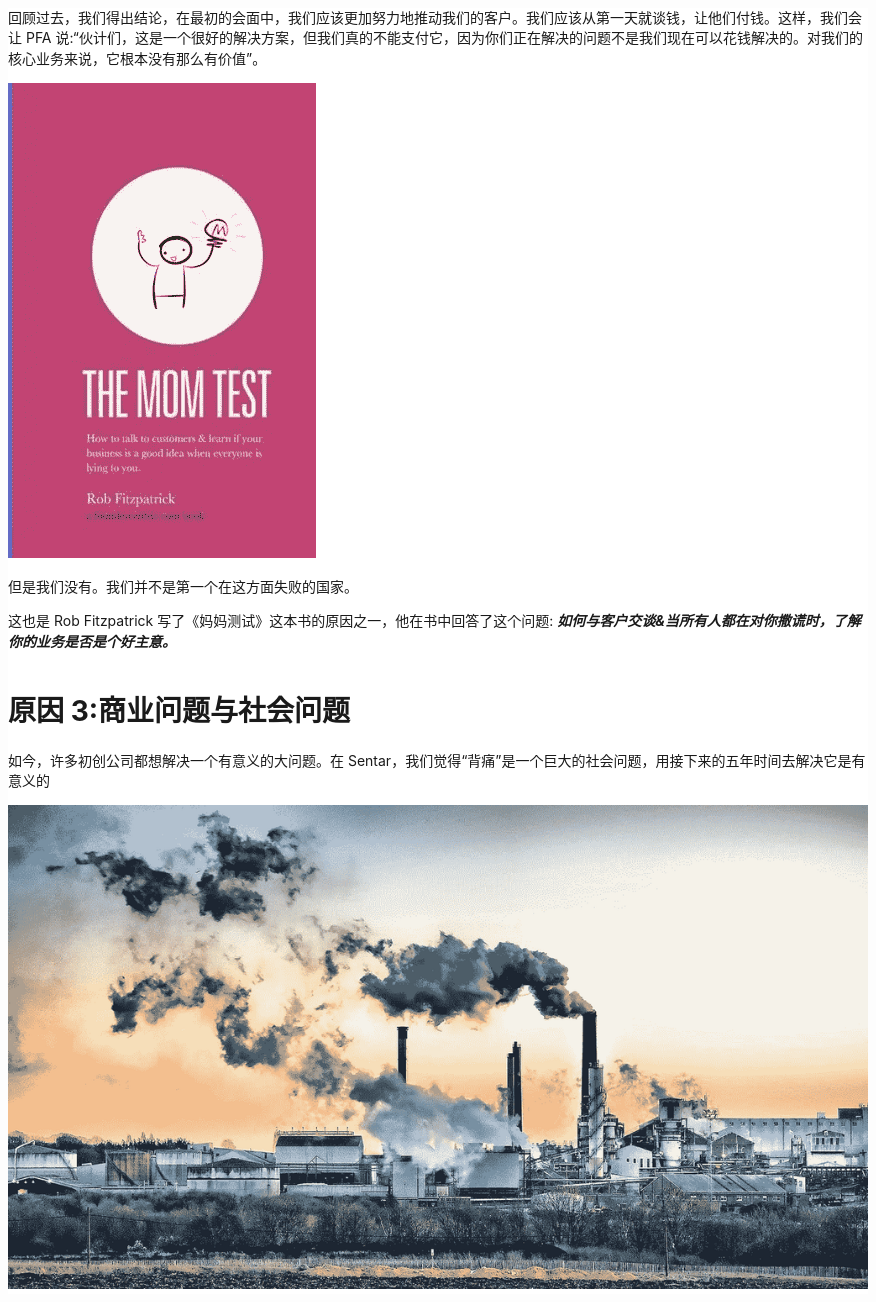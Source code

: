 回顾过去，我们得出结论，在最初的会面中，我们应该更加努力地推动我们的客户。我们应该从第一天就谈钱，让他们付钱。这样，我们会让 PFA 说:“伙计们，这是一个很好的解决方案，但我们真的不能支付它，因为你们正在解决的问题不是我们现在可以花钱解决的。对我们的核心业务来说，它根本没有那么有价值”。

![](img/7e3f7715123829a66252c5ad0544583e.png)

但是我们没有。我们并不是第一个在这方面失败的国家。

这也是 Rob Fitzpatrick 写了《妈妈测试》这本书的原因之一，他在书中回答了这个问题: ***如何与客户交谈&当所有人都在对你撒谎时，了解你的业务是否是个好主意。***

# 原因 3:商业问题与社会问题

如今，许多初创公司都想解决一个有意义的大问题。在 Sentar，我们觉得“背痛”是一个巨大的社会问题，用接下来的五年时间去解决它是有意义的

![](img/1ff025ff8aba5be87c03f2e6c71b061a.png)
